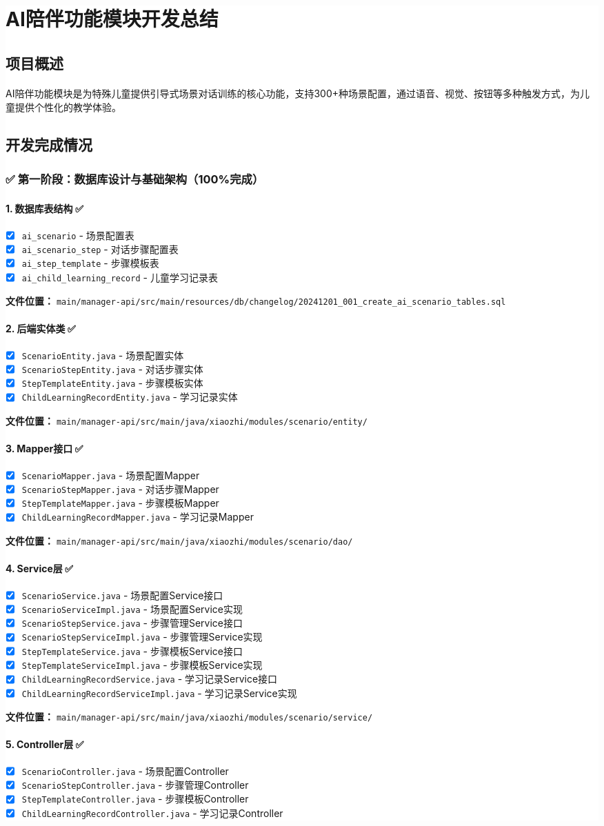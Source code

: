# AI陪伴功能模块开发总结

## 项目概述

AI陪伴功能模块是为特殊儿童提供引导式场景对话训练的核心功能，支持300+种场景配置，通过语音、视觉、按钮等多种触发方式，为儿童提供个性化的教学体验。

## 开发完成情况

### ✅ 第一阶段：数据库设计与基础架构（100%完成）

#### 1. 数据库表结构 ✅
- [x] `ai_scenario` - 场景配置表
- [x] `ai_scenario_step` - 对话步骤配置表  
- [x] `ai_step_template` - 步骤模板表
- [x] `ai_child_learning_record` - 儿童学习记录表

**文件位置：** `main/manager-api/src/main/resources/db/changelog/20241201_001_create_ai_scenario_tables.sql`

#### 2. 后端实体类 ✅
- [x] `ScenarioEntity.java` - 场景配置实体
- [x] `ScenarioStepEntity.java` - 对话步骤实体
- [x] `StepTemplateEntity.java` - 步骤模板实体
- [x] `ChildLearningRecordEntity.java` - 学习记录实体

**文件位置：** `main/manager-api/src/main/java/xiaozhi/modules/scenario/entity/`

#### 3. Mapper接口 ✅
- [x] `ScenarioMapper.java` - 场景配置Mapper
- [x] `ScenarioStepMapper.java` - 对话步骤Mapper
- [x] `StepTemplateMapper.java` - 步骤模板Mapper
- [x] `ChildLearningRecordMapper.java` - 学习记录Mapper

**文件位置：** `main/manager-api/src/main/java/xiaozhi/modules/scenario/dao/`

#### 4. Service层 ✅
- [x] `ScenarioService.java` - 场景配置Service接口
- [x] `ScenarioServiceImpl.java` - 场景配置Service实现
- [x] `ScenarioStepService.java` - 步骤管理Service接口
- [x] `ScenarioStepServiceImpl.java` - 步骤管理Service实现
- [x] `StepTemplateService.java` - 步骤模板Service接口
- [x] `StepTemplateServiceImpl.java` - 步骤模板Service实现
- [x] `ChildLearningRecordService.java` - 学习记录Service接口
- [x] `ChildLearningRecordServiceImpl.java` - 学习记录Service实现

**文件位置：** `main/manager-api/src/main/java/xiaozhi/modules/scenario/service/`

#### 5. Controller层 ✅
- [x] `ScenarioController.java` - 场景配置Controller
- [x] `ScenarioStepController.java` - 步骤管理Controller
- [x] `StepTemplateController.java` - 步骤模板Controller
- [x] `ChildLearningRecordController.java` - 学习记录Controller
